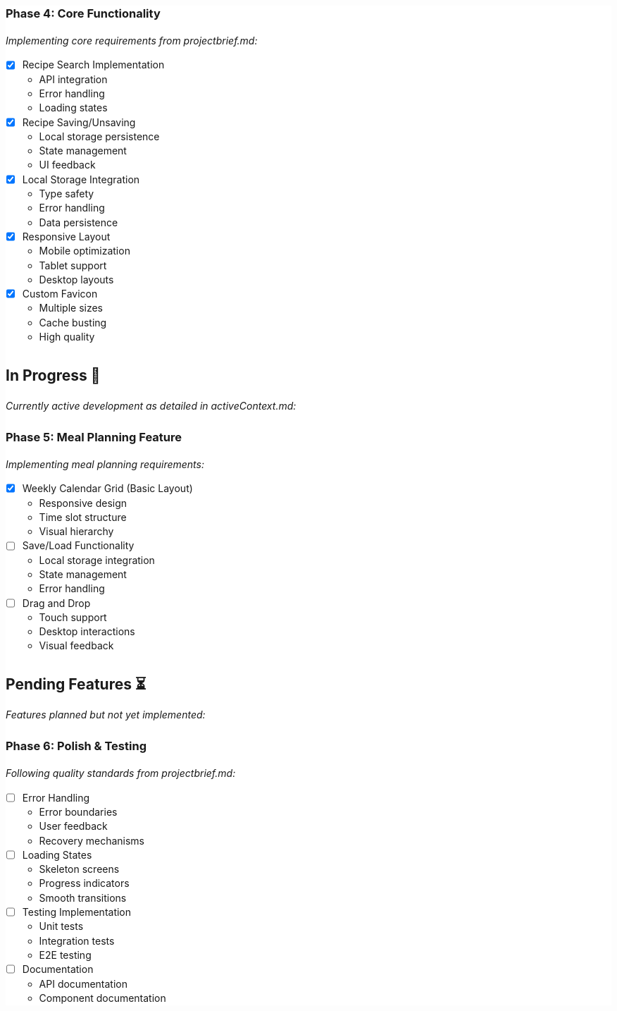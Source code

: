 ### Phase 4: Core Functionality
_Implementing core requirements from projectbrief.md:_
- [x] Recipe Search Implementation
  - API integration
  - Error handling
  - Loading states
- [x] Recipe Saving/Unsaving
  - Local storage persistence
  - State management
  - UI feedback
- [x] Local Storage Integration
  - Type safety
  - Error handling
  - Data persistence
- [x] Responsive Layout
  - Mobile optimization
  - Tablet support
  - Desktop layouts
- [x] Custom Favicon
  - Multiple sizes
  - Cache busting
  - High quality

## In Progress 🚧
_Currently active development as detailed in activeContext.md:_

### Phase 5: Meal Planning Feature
_Implementing meal planning requirements:_
- [x] Weekly Calendar Grid (Basic Layout)
  - Responsive design
  - Time slot structure
  - Visual hierarchy
- [ ] Save/Load Functionality
  - Local storage integration
  - State management
  - Error handling
- [ ] Drag and Drop
  - Touch support
  - Desktop interactions
  - Visual feedback

## Pending Features ⏳
_Features planned but not yet implemented:_

### Phase 6: Polish & Testing
_Following quality standards from projectbrief.md:_
- [ ] Error Handling
  - Error boundaries
  - User feedback
  - Recovery mechanisms
- [ ] Loading States
  - Skeleton screens
  - Progress indicators
  - Smooth transitions
- [ ] Testing Implementation
  - Unit tests
  - Integration tests
  - E2E testing
- [ ] Documentation
  - API documentation
  - Component documentation